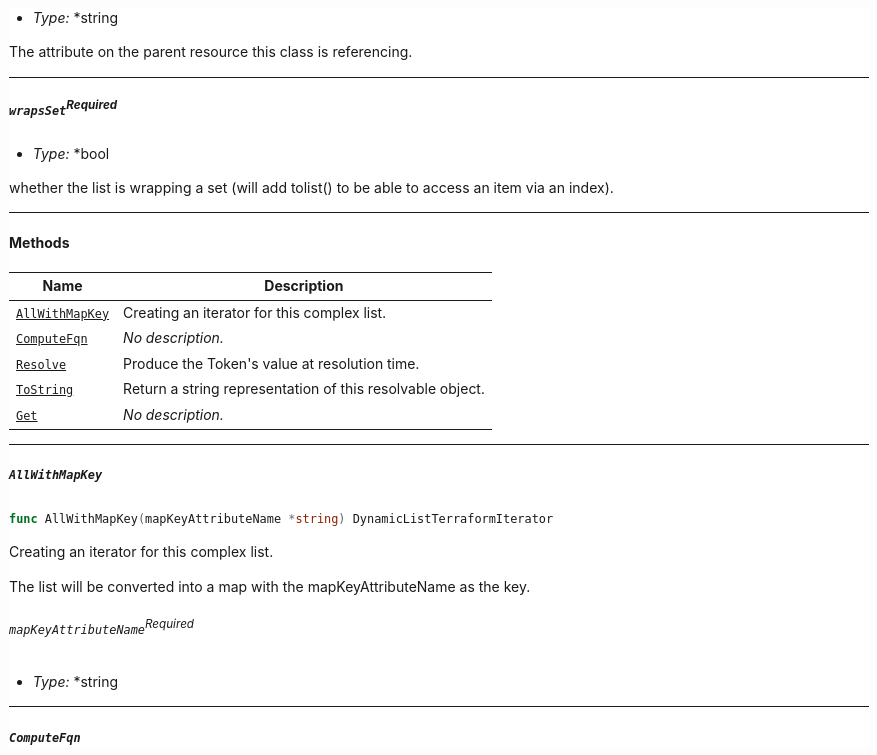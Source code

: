 - *Type:* *string

The attribute on the parent resource this class is referencing.

---

##### `wrapsSet`<sup>Required</sup> <a name="wrapsSet" id="rhizo-co-terraform-provider-oci.dataOciDatabaseExadbVmClusterUpdates.DataOciDatabaseExadbVmClusterUpdatesExadbVmClusterUpdatesList.Initializer.parameter.wrapsSet"></a>

- *Type:* *bool

whether the list is wrapping a set (will add tolist() to be able to access an item via an index).

---

#### Methods <a name="Methods" id="Methods"></a>

| **Name** | **Description** |
| --- | --- |
| <code><a href="#rhizo-co-terraform-provider-oci.dataOciDatabaseExadbVmClusterUpdates.DataOciDatabaseExadbVmClusterUpdatesExadbVmClusterUpdatesList.allWithMapKey">AllWithMapKey</a></code> | Creating an iterator for this complex list. |
| <code><a href="#rhizo-co-terraform-provider-oci.dataOciDatabaseExadbVmClusterUpdates.DataOciDatabaseExadbVmClusterUpdatesExadbVmClusterUpdatesList.computeFqn">ComputeFqn</a></code> | *No description.* |
| <code><a href="#rhizo-co-terraform-provider-oci.dataOciDatabaseExadbVmClusterUpdates.DataOciDatabaseExadbVmClusterUpdatesExadbVmClusterUpdatesList.resolve">Resolve</a></code> | Produce the Token's value at resolution time. |
| <code><a href="#rhizo-co-terraform-provider-oci.dataOciDatabaseExadbVmClusterUpdates.DataOciDatabaseExadbVmClusterUpdatesExadbVmClusterUpdatesList.toString">ToString</a></code> | Return a string representation of this resolvable object. |
| <code><a href="#rhizo-co-terraform-provider-oci.dataOciDatabaseExadbVmClusterUpdates.DataOciDatabaseExadbVmClusterUpdatesExadbVmClusterUpdatesList.get">Get</a></code> | *No description.* |

---

##### `AllWithMapKey` <a name="AllWithMapKey" id="rhizo-co-terraform-provider-oci.dataOciDatabaseExadbVmClusterUpdates.DataOciDatabaseExadbVmClusterUpdatesExadbVmClusterUpdatesList.allWithMapKey"></a>

```go
func AllWithMapKey(mapKeyAttributeName *string) DynamicListTerraformIterator
```

Creating an iterator for this complex list.

The list will be converted into a map with the mapKeyAttributeName as the key.

###### `mapKeyAttributeName`<sup>Required</sup> <a name="mapKeyAttributeName" id="rhizo-co-terraform-provider-oci.dataOciDatabaseExadbVmClusterUpdates.DataOciDatabaseExadbVmClusterUpdatesExadbVmClusterUpdatesList.allWithMapKey.parameter.mapKeyAttributeName"></a>

- *Type:* *string

---

##### `ComputeFqn` <a name="ComputeFqn" id="rhizo-co-terraform-provider-oci.dataOciDatabaseExadbVmClusterUpdates.DataOciDatabaseExadbVmClusterUpdatesExadbVmClusterUpdatesList.computeFqn"></a>
